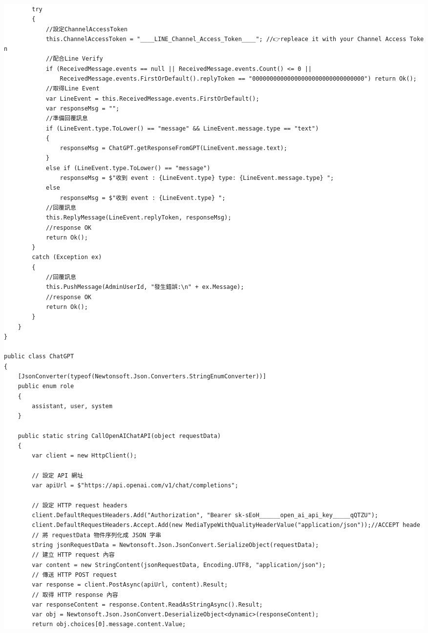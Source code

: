             try
            {
                //設定ChannelAccessToken
                this.ChannelAccessToken = "____LINE_Channel_Access_Token____"; //👉repleace it with your Channel Access Token
                //配合Line Verify
                if (ReceivedMessage.events == null || ReceivedMessage.events.Count() <= 0 ||
                    ReceivedMessage.events.FirstOrDefault().replyToken == "00000000000000000000000000000000") return Ok();
                //取得Line Event
                var LineEvent = this.ReceivedMessage.events.FirstOrDefault();
                var responseMsg = "";
                //準備回覆訊息
                if (LineEvent.type.ToLower() == "message" && LineEvent.message.type == "text")
                {
                    responseMsg = ChatGPT.getResponseFromGPT(LineEvent.message.text);
                }
                else if (LineEvent.type.ToLower() == "message")
                    responseMsg = $"收到 event : {LineEvent.type} type: {LineEvent.message.type} ";
                else
                    responseMsg = $"收到 event : {LineEvent.type} ";
                //回覆訊息
                this.ReplyMessage(LineEvent.replyToken, responseMsg);
                //response OK
                return Ok();
            }
            catch (Exception ex)
            {
                //回覆訊息
                this.PushMessage(AdminUserId, "發生錯誤:\n" + ex.Message);
                //response OK
                return Ok();
            }
        }
    }

    public class ChatGPT
    {
        [JsonConverter(typeof(Newtonsoft.Json.Converters.StringEnumConverter))]
        public enum role
        {
            assistant, user, system
        }

        public static string CallOpenAIChatAPI(object requestData)
        {
            var client = new HttpClient();

            // 設定 API 網址
            var apiUrl = $"https://api.openai.com/v1/chat/completions";

            // 設定 HTTP request headers
            client.DefaultRequestHeaders.Add("Authorization", "Bearer sk-sEoH______open_ai_api_key_____qQTZU");
            client.DefaultRequestHeaders.Accept.Add(new MediaTypeWithQualityHeaderValue("application/json"));//ACCEPT heade
            // 將 requestData 物件序列化成 JSON 字串
            string jsonRequestData = Newtonsoft.Json.JsonConvert.SerializeObject(requestData);
            // 建立 HTTP request 內容
            var content = new StringContent(jsonRequestData, Encoding.UTF8, "application/json");
            // 傳送 HTTP POST request
            var response = client.PostAsync(apiUrl, content).Result;
            // 取得 HTTP response 內容
            var responseContent = response.Content.ReadAsStringAsync().Result;
            var obj = Newtonsoft.Json.JsonConvert.DeserializeObject<dynamic>(responseContent);
            return obj.choices[0].message.content.Value;